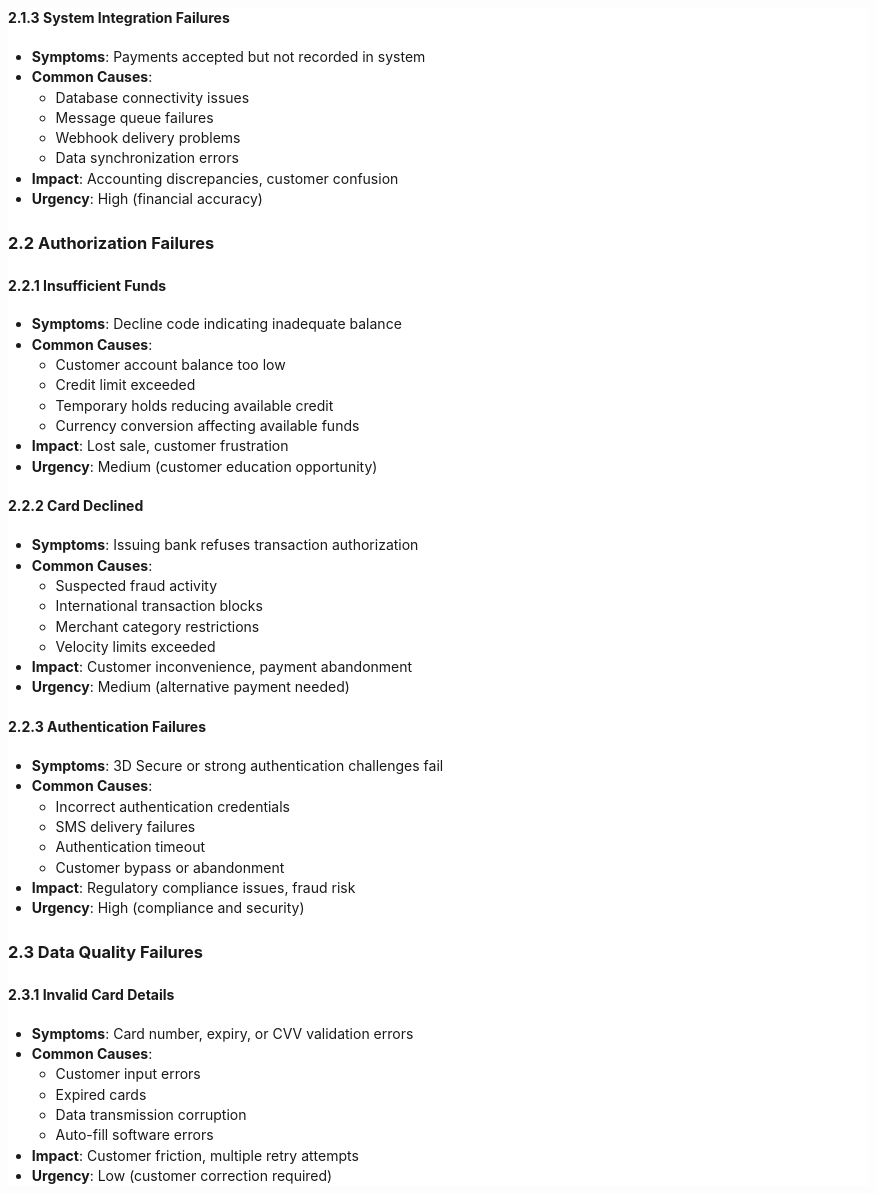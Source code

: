 #### 2.1.3 System Integration Failures
- **Symptoms**: Payments accepted but not recorded in system
- **Common Causes**:
  - Database connectivity issues
  - Message queue failures
  - Webhook delivery problems
  - Data synchronization errors
- **Impact**: Accounting discrepancies, customer confusion
- **Urgency**: High (financial accuracy)

### 2.2 Authorization Failures

#### 2.2.1 Insufficient Funds
- **Symptoms**: Decline code indicating inadequate balance
- **Common Causes**:
  - Customer account balance too low
  - Credit limit exceeded
  - Temporary holds reducing available credit
  - Currency conversion affecting available funds
- **Impact**: Lost sale, customer frustration
- **Urgency**: Medium (customer education opportunity)

#### 2.2.2 Card Declined
- **Symptoms**: Issuing bank refuses transaction authorization
- **Common Causes**:
  - Suspected fraud activity
  - International transaction blocks
  - Merchant category restrictions
  - Velocity limits exceeded
- **Impact**: Customer inconvenience, payment abandonment
- **Urgency**: Medium (alternative payment needed)

#### 2.2.3 Authentication Failures
- **Symptoms**: 3D Secure or strong authentication challenges fail
- **Common Causes**:
  - Incorrect authentication credentials
  - SMS delivery failures
  - Authentication timeout
  - Customer bypass or abandonment
- **Impact**: Regulatory compliance issues, fraud risk
- **Urgency**: High (compliance and security)

### 2.3 Data Quality Failures

#### 2.3.1 Invalid Card Details
- **Symptoms**: Card number, expiry, or CVV validation errors
- **Common Causes**:
  - Customer input errors
  - Expired cards
  - Data transmission corruption
  - Auto-fill software errors
- **Impact**: Customer friction, multiple retry attempts
- **Urgency**: Low (customer correction required)
